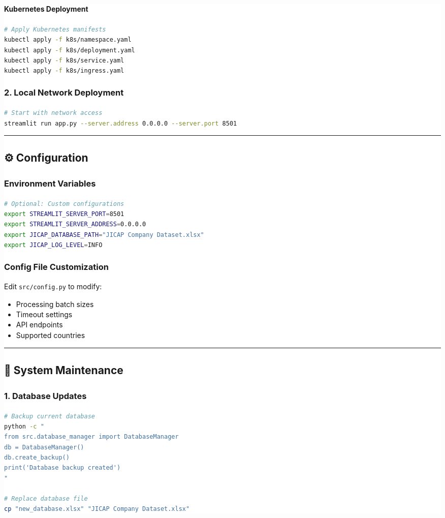 #### **Kubernetes Deployment**
```bash
# Apply Kubernetes manifests
kubectl apply -f k8s/namespace.yaml
kubectl apply -f k8s/deployment.yaml
kubectl apply -f k8s/service.yaml
kubectl apply -f k8s/ingress.yaml
```

### 2. Local Network Deployment
```bash
# Start with network access
streamlit run app.py --server.address 0.0.0.0 --server.port 8501
```

---

## ⚙️ Configuration

### Environment Variables
```bash
# Optional: Custom configurations
export STREAMLIT_SERVER_PORT=8501
export STREAMLIT_SERVER_ADDRESS=0.0.0.0
export JICAP_DATABASE_PATH="JICAP Company Dataset.xlsx"
export JICAP_LOG_LEVEL=INFO
```

### Config File Customization
Edit `src/config.py` to modify:
- Processing batch sizes
- Timeout settings
- API endpoints
- Supported countries

---

## 🔧 System Maintenance

### 1. Database Updates
```bash
# Backup current database
python -c "
from src.database_manager import DatabaseManager
db = DatabaseManager()
db.create_backup()
print('Database backup created')
"

# Replace database file
cp "new_database.xlsx" "JICAP Company Dataset.xlsx"
```
